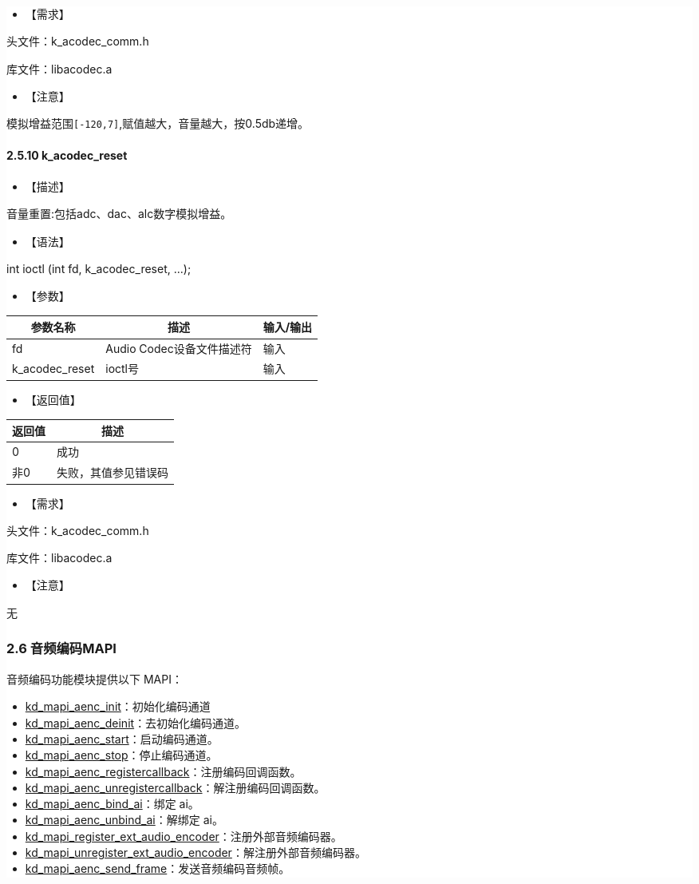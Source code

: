 - 【需求】

头文件：k_acodec_comm.h

库文件：libacodec.a

- 【注意】

模拟增益范围`[-120,7]`,赋值越大，音量越大，按0.5db递增。

#### 2.5.10 k_acodec_reset

- 【描述】

音量重置:包括adc、dac、alc数字模拟增益。

- 【语法】

int ioctl (int fd, k_acodec_reset, ...);

- 【参数】

| **参数名称**   | **描述**                  | **输入/输出** |
| -------------- | ------------------------- | ------------- |
| fd             | Audio Codec设备文件描述符 | 输入          |
| k_acodec_reset | ioctl号                   | 输入          |

- 【返回值】

| 返回值 | 描述                 |
| ------ | -------------------- |
| 0      | 成功                 |
| 非0    | 失败，其值参见错误码 |

- 【需求】

头文件：k_acodec_comm.h

库文件：libacodec.a

- 【注意】

无

### 2.6 音频编码MAPI

音频编码功能模块提供以下 MAPI：

- [kd_mapi_aenc_init](#261-kd_mapi_aenc_init)：初始化编码通道
- [kd_mapi_aenc_deinit](#262-kd_mapi_aenc_deinit)：去初始化编码通道。
- [kd_mapi_aenc_start](#263-kd_mapi_aenc_start)：启动编码通道。
- [kd_mapi_aenc_stop](#264-kd_mapi_aenc_stop)：停止编码通道。
- [kd_mapi_aenc_registercallback](#265-kd_mapi_aenc_registercallback)：注册编码回调函数。
- [kd_mapi_aenc_unregistercallback](#266-kd_mapi_aenc_unregistercallback)：解注册编码回调函数。
- [kd_mapi_aenc_bind_ai](#267-kd_mapi_aenc_bind_ai)：绑定 ai。
- [kd_mapi_aenc_unbind_ai](#268-kd_mapi_aenc_unbind_ai)：解绑定 ai。
- [kd_mapi_register_ext_audio_encoder](#269-kd_mapi_register_ext_audio_encoder)：注册外部音频编码器。
- [kd_mapi_unregister_ext_audio_encoder](#2610-kd_mapi_unregister_ext_audio_encoder)：解注册外部音频编码器。
- [kd_mapi_aenc_send_frame](#2611-kd_mapi_aenc_send_frame)：发送音频编码音频帧。
